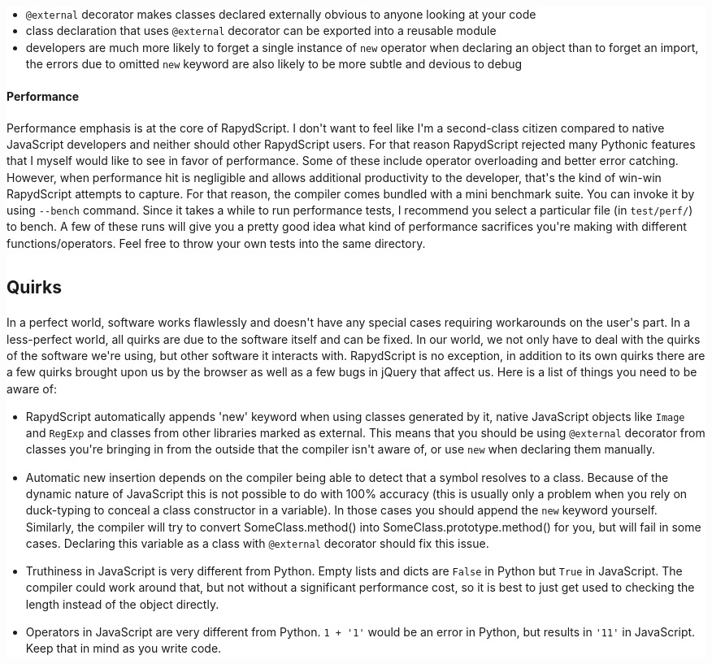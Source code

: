 - `@external` decorator makes classes declared externally obvious to anyone looking at your code
- class declaration that uses `@external` decorator can be exported into a reusable module
- developers are much more likely to forget a single instance of `new` operator when declaring an object than to forget an import, the errors due to omitted `new` keyword are also likely to be more subtle and devious to debug

#### Performance
Performance emphasis is at the core of RapydScript. I don't want to feel like I'm a second-class citizen compared to native JavaScript developers and neither
should other RapydScript users. For that reason RapydScript rejected many Pythonic features that I myself would like to see in favor of performance. Some
of these include operator overloading and better error catching. However, when performance hit is negligible and allows additional productivity to the
developer, that's the kind of win-win RapydScript attempts to capture. For that reason, the compiler comes bundled with a mini benchmark suite. You can
invoke it by using `--bench` command. Since it takes a while to run performance tests, I recommend you select a particular file (in `test/perf/`) to bench. 
A few of these runs will give you a pretty good idea what kind of performance sacrifices you're making with different functions/operators. Feel free to
throw your own tests into the same directory.


Quirks
------
In a perfect world, software works flawlessly and doesn't have any special cases requiring workarounds on the user's part. In a less-perfect world, all quirks are due to the software itself and can be fixed. In our world, we not only have to deal with the quirks of the software we're using, but other software it interacts with. RapydScript is no exception, in addition to its own quirks there are a few quirks brought upon us by the browser as well as a few bugs in jQuery that affect us. Here is a list of things you need to be aware of:

- RapydScript automatically appends 'new' keyword when using classes generated
  by it, native JavaScript objects like `Image` and `RegExp` and classes from
  other libraries marked as external. This means that you should be using
  `@external` decorator from classes you're bringing in from the outside that
  the compiler isn't aware of, or use `new` when declaring them manually.

- Automatic new insertion depends on the compiler being able to detect that a
  symbol resolves to a class. Because of the dynamic nature of JavaScript this
  is not possible to do with 100% accuracy (this is usually only a problem
  when you rely on duck-typing to conceal a class constructor in a variable).
  In those cases you should append the `new` keyword yourself. Similarly, the
  compiler will try to convert SomeClass.method() into SomeClass.prototype.method()
  for you, but will fail in some cases. Declaring this variable as a class
  with `@external` decorator should fix this issue.

- Truthiness in JavaScript is very different from Python. Empty lists and dicts
  are `False` in Python but `True` in JavaScript. The compiler could work
  around that, but not without a significant performance cost, so it is best to
  just get used to checking the length instead of the object directly.

- Operators in JavaScript are very different from Python. `1 + '1'` would be
  an error in Python, but results in `'11'` in JavaScript. Keep that in mind
  as you write code.
